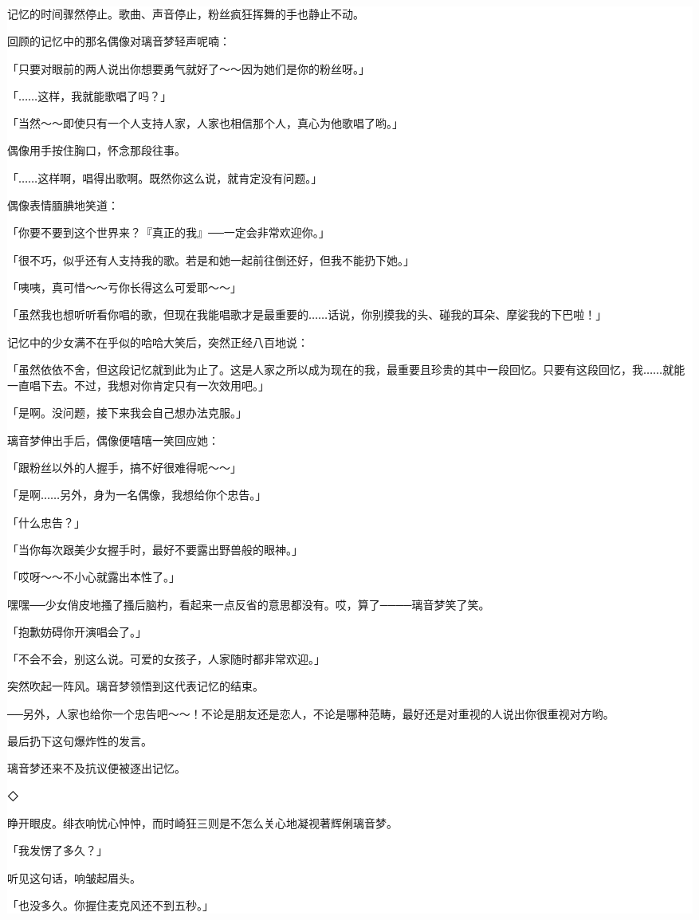 记忆的时间骤然停止。歌曲、声音停止，粉丝疯狂挥舞的手也静止不动。

回顾的记忆中的那名偶像对璃音梦轻声呢喃：

「只要对眼前的两人说出你想要勇气就好了～～因为她们是你的粉丝呀。」

「……这样，我就能歌唱了吗？」

「当然～～即使只有一个人支持人家，人家也相信那个人，真心为他歌唱了哟。」

偶像用手按住胸口，怀念那段往事。

「……这样啊，唱得出歌啊。既然你这么说，就肯定没有问题。」

偶像表情腼腆地笑道：

「你要不要到这个世界来？『真正的我』──一定会非常欢迎你。」

「很不巧，似乎还有人支持我的歌。若是和她一起前往倒还好，但我不能扔下她。」

「咦咦，真可惜～～亏你长得这么可爱耶～～」

「虽然我也想听听看你唱的歌，但现在我能唱歌才是最重要的……话说，你别摸我的头、碰我的耳朵、摩娑我的下巴啦！」

记忆中的少女满不在乎似的哈哈大笑后，突然正经八百地说：

「虽然依依不舍，但这段记忆就到此为止了。这是人家之所以成为现在的我，最重要且珍贵的其中一段回忆。只要有这段回忆，我……就能一直唱下去。不过，我想对你肯定只有一次效用吧。」

「是啊。没问题，接下来我会自己想办法克服。」

璃音梦伸出手后，偶像便嘻嘻一笑回应她：

「跟粉丝以外的人握手，搞不好很难得呢～～」

「是啊……另外，身为一名偶像，我想给你个忠告。」

「什么忠告？」

「当你每次跟美少女握手时，最好不要露出野兽般的眼神。」

「哎呀～～不小心就露出本性了。」

嘿嘿──少女俏皮地搔了搔后脑杓，看起来一点反省的意思都没有。哎，算了────璃音梦笑了笑。

「抱歉妨碍你开演唱会了。」

「不会不会，别这么说。可爱的女孩子，人家随时都非常欢迎。」

突然吹起一阵风。璃音梦领悟到这代表记忆的结束。

──另外，人家也给你一个忠告吧～～！不论是朋友还是恋人，不论是哪种范畴，最好还是对重视的人说出你很重视对方哟。

最后扔下这句爆炸性的发言。

璃音梦还来不及抗议便被逐出记忆。

◇

睁开眼皮。绯衣响忧心忡忡，而时崎狂三则是不怎么关心地凝视著辉俐璃音梦。

「我发愣了多久？」

听见这句话，响皱起眉头。

「也没多久。你握住麦克风还不到五秒。」
